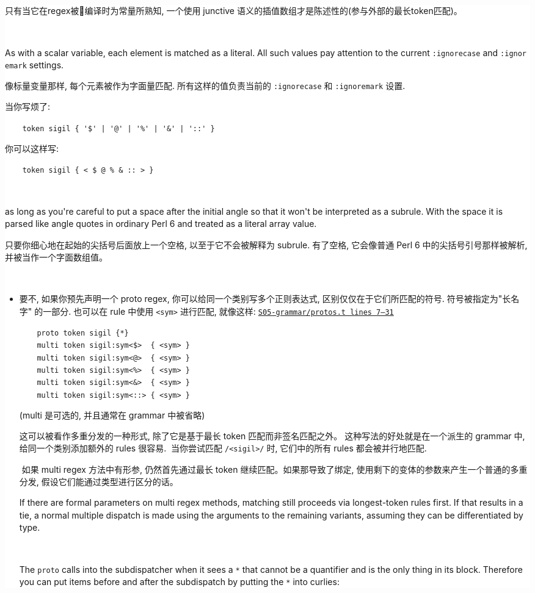   只有当它在regex被编译时为常量所熟知, 一个使用 junctive 语义的插值数组才是陈述性的(参与外部的最长token匹配)。

  ​

  As with a scalar variable, each element is matched as a literal. All such values pay attention to the current `:ignorecase` and `:ignoremark` settings.

  像标量变量那样, 每个元素被作为字面量匹配. 所有这样的值负责当前的 `:ignorecase` 和 `:ignoremark` 设置.

  当你写烦了:

  ```
      token sigil { '$' | '@' | '%' | '&' | '::' }
  ```

  你可以这样写:

  ```
      token sigil { < $ @ % & :: > }
  ```

  ​

  as long as you're careful to put a space after the initial angle so that it won't be interpreted as a subrule. With the space it is parsed like angle quotes in ordinary Perl 6 and treated as a literal array value.

  只要你细心地在起始的尖括号后面放上一个空格, 以至于它不会被解释为 subrule. 有了空格, 它会像普通 Perl 6 中的尖括号引号那样被解析, 并被当作一个字面数组值。

  ​

- 要不, 如果你预先声明一个 proto regex, 你可以给同一个类别写多个正则表达式, 区别仅仅在于它们所匹配的符号. 符号被指定为"长名字" 的一部分. 也可以在 rule 中使用 `<sym>` 进行匹配, 就像这样:
  [`S05-grammar/protos.t lines 7–31`](https://github.com/perl6/roast/blob/master/S05-grammar/protos.t#L7-L31)

  ```
      proto token sigil {*}
      multi token sigil:sym<$>  { <sym> }
      multi token sigil:sym<@>  { <sym> }
      multi token sigil:sym<%>  { <sym> }
      multi token sigil:sym<&>  { <sym> }
      multi token sigil:sym<::> { <sym> }
  ```

  (multi 是可选的, 并且通常在 grammar 中被省略)

  这可以被看作多重分发的一种形式, 除了它是基于最长 token 匹配而非签名匹配之外。 这种写法的好处就是在一个派生的 grammar 中, 给同一个类别添加额外的 rules 很容易.  当你尝试匹配 `/<sigil>/` 时, 它们中的所有 rules 都会被并行地匹配.

  ​
如果 multi regex 方法中有形参, 仍然首先通过最长 token 继续匹配。如果那导致了绑定, 使用剩下的变体的参数来产生一个普通的多重分发, 假设它们能通过类型进行区分的话。

  If there are formal parameters on multi regex methods, matching still proceeds via longest-token rules first. If that results in a tie, a normal multiple dispatch is made using the arguments to the remaining variants, assuming they can be differentiated by type.

  ​

  The `proto` calls into the subdispatcher when it sees a `*` that cannot be a quantifier and is the only thing in its block. Therefore you can put items before and after the subdispatch by putting the `*` into curlies:
